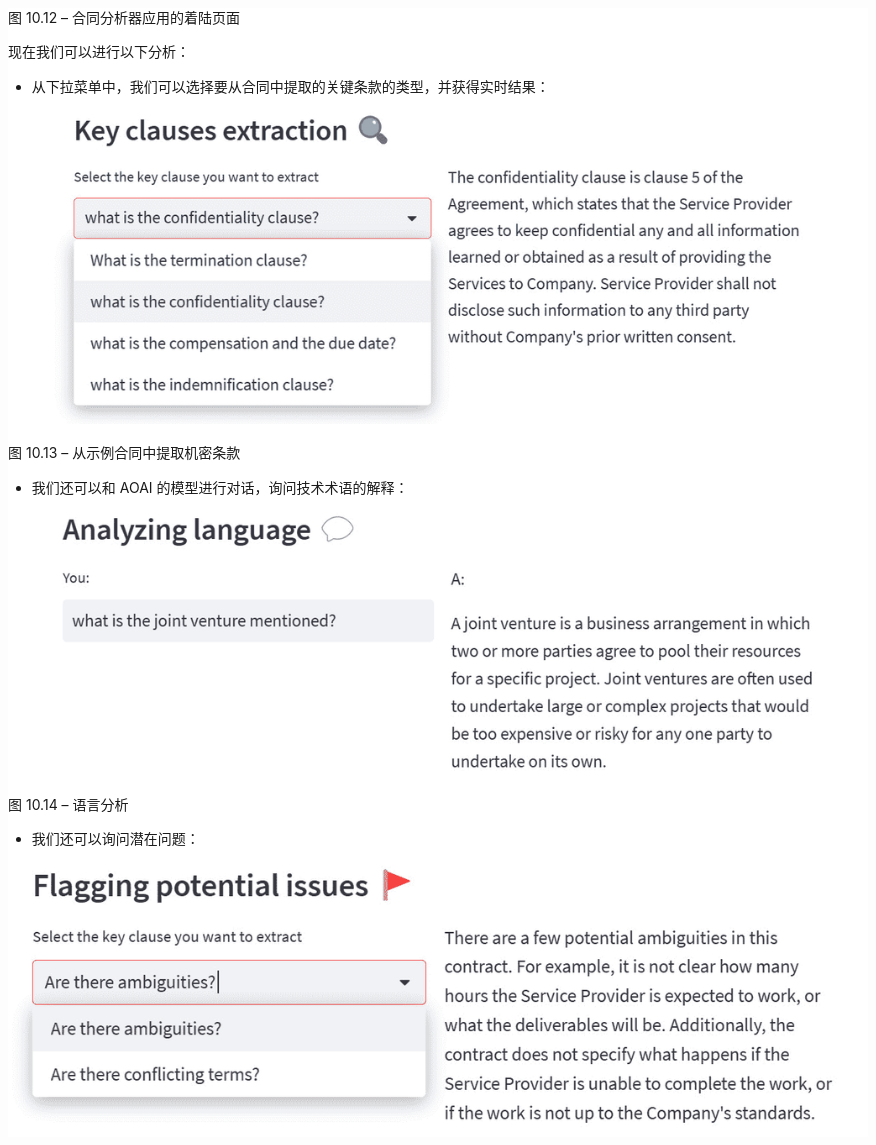 图 10.12 – 合同分析器应用的着陆页面

现在我们可以进行以下分析：

+   从下拉菜单中，我们可以选择要从合同中提取的关键条款的类型，并获得实时结果：

![图 10.13 – 从示例合同中提取机密条款](img/mdn-genai-cgpt-oai-Figure_10.13_B19904.jpg)

图 10.13 – 从示例合同中提取机密条款

+   我们还可以和 AOAI 的模型进行对话，询问技术术语的解释：

![图 10.14 – 语言分析](img/mdn-genai-cgpt-oai-Figure_10.14_B19904.jpg)

图 10.14 – 语言分析

+   我们还可以询问潜在问题：

![图 10.15 – AOAI 模型检测到的模棱两可示例](img/mdn-genai-cgpt-oai-Figure_10.15_B19904.jpg)
